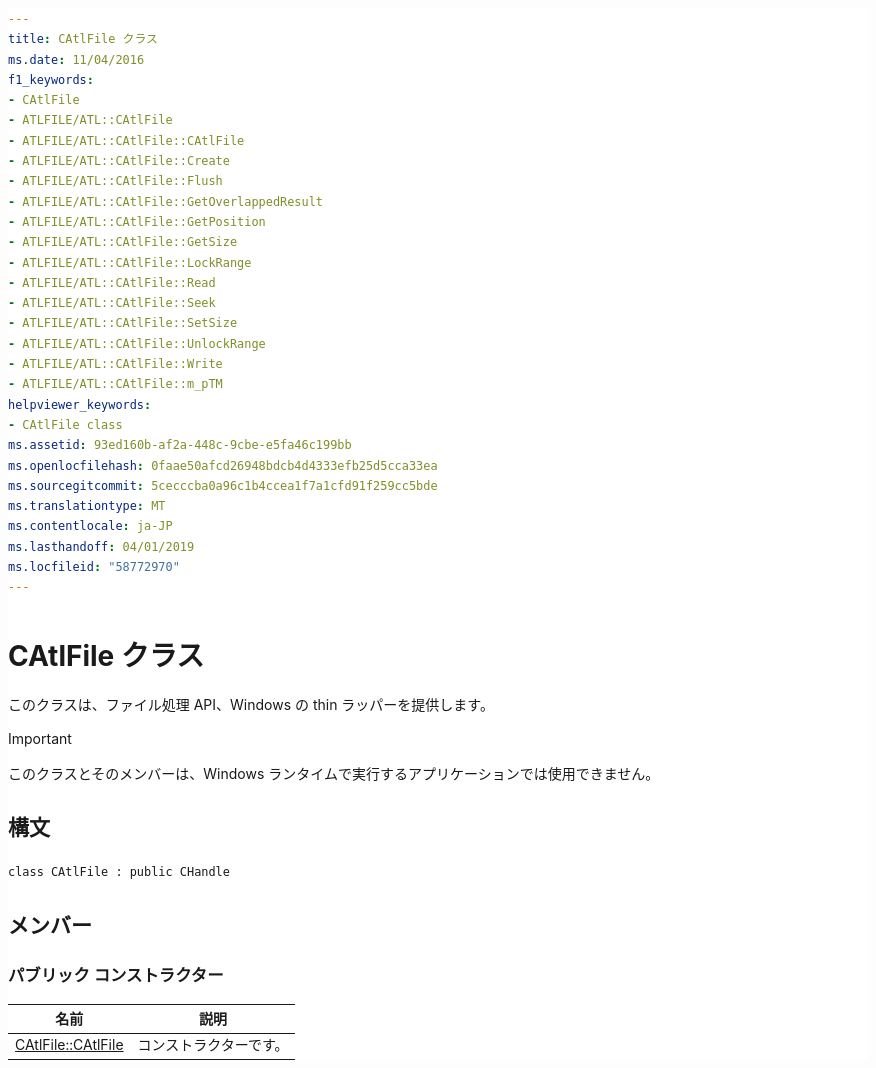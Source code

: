 ```yaml
---
title: CAtlFile クラス
ms.date: 11/04/2016
f1_keywords:
- CAtlFile
- ATLFILE/ATL::CAtlFile
- ATLFILE/ATL::CAtlFile::CAtlFile
- ATLFILE/ATL::CAtlFile::Create
- ATLFILE/ATL::CAtlFile::Flush
- ATLFILE/ATL::CAtlFile::GetOverlappedResult
- ATLFILE/ATL::CAtlFile::GetPosition
- ATLFILE/ATL::CAtlFile::GetSize
- ATLFILE/ATL::CAtlFile::LockRange
- ATLFILE/ATL::CAtlFile::Read
- ATLFILE/ATL::CAtlFile::Seek
- ATLFILE/ATL::CAtlFile::SetSize
- ATLFILE/ATL::CAtlFile::UnlockRange
- ATLFILE/ATL::CAtlFile::Write
- ATLFILE/ATL::CAtlFile::m_pTM
helpviewer_keywords:
- CAtlFile class
ms.assetid: 93ed160b-af2a-448c-9cbe-e5fa46c199bb
ms.openlocfilehash: 0faae50afcd26948bdcb4d4333efb25d5cca33ea
ms.sourcegitcommit: 5cecccba0a96c1b4ccea1f7a1cfd91f259cc5bde
ms.translationtype: MT
ms.contentlocale: ja-JP
ms.lasthandoff: 04/01/2019
ms.locfileid: "58772970"
---
```

# <a name="catlfile-class"></a>CAtlFile クラス

このクラスは、ファイル処理 API、Windows の thin ラッパーを提供します。

> [!IMPORTANT]
>  このクラスとそのメンバーは、Windows ランタイムで実行するアプリケーションでは使用できません。

## <a name="syntax"></a>構文

```
class CAtlFile : public CHandle
```

## <a name="members"></a>メンバー

### <a name="public-constructors"></a>パブリック コンストラクター

|名前|説明|
|----------|-----------------|
|[CAtlFile::CAtlFile](#catlfile)|コンストラクターです。|
